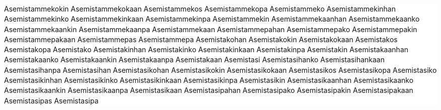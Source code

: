 Asemistammekokin
Asemistammekokaan
Asemistammekos
Asemistammekopa
Asemistammeko
Asemistammekinhan
Asemistammekinko
Asemistammekinkaan
Asemistammekinpa
Asemistammekin
Asemistammekaanhan
Asemistammekaanko
Asemistammekaankin
Asemistammekaanpa
Asemistammekaan
Asemistammepahan
Asemistammepako
Asemistammepakin
Asemistammepakaan
Asemistammepas
Asemistammepa
Asemistakohan
Asemistakokin
Asemistakokaan
Asemistakos
Asemistakopa
Asemistako
Asemistakinhan
Asemistakinko
Asemistakinkaan
Asemistakinpa
Asemistakin
Asemistakaanhan
Asemistakaanko
Asemistakaankin
Asemistakaanpa
Asemistakaan
Asemistasi
Asemistasihanko
Asemistasihankaan
Asemistasihanpa
Asemistasihan
Asemistasikohan
Asemistasikokin
Asemistasikokaan
Asemistasikos
Asemistasikopa
Asemistasiko
Asemistasikinhan
Asemistasikinko
Asemistasikinkaan
Asemistasikinpa
Asemistasikin
Asemistasikaanhan
Asemistasikaanko
Asemistasikaankin
Asemistasikaanpa
Asemistasikaan
Asemistasipahan
Asemistasipako
Asemistasipakin
Asemistasipakaan
Asemistasipas
Asemistasipa